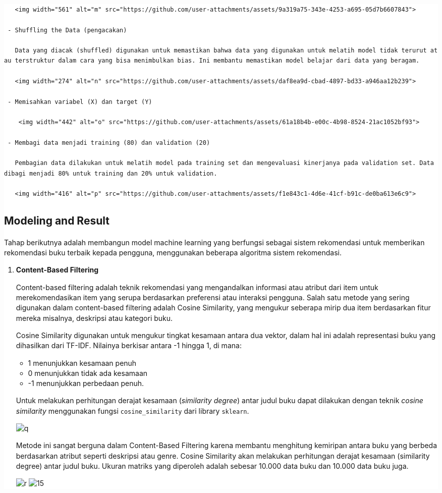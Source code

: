        <img width="561" alt="m" src="https://github.com/user-attachments/assets/9a319a75-343e-4253-a695-05d7b6607843">

     - Shuffling the Data (pengacakan)
       
       Data yang diacak (shuffled) digunakan untuk memastikan bahwa data yang digunakan untuk melatih model tidak terurut atau terstruktur dalam cara yang bisa menimbulkan bias. Ini membantu memastikan model belajar dari data yang beragam.
       
       <img width="274" alt="n" src="https://github.com/user-attachments/assets/daf8ea9d-cbad-4897-bd33-a946aa12b239">

     - Memisahkan variabel (X) dan target (Y)
       
        <img width="442" alt="o" src="https://github.com/user-attachments/assets/61a18b4b-e00c-4b98-8524-21ac1052bf93">

     - Membagi data menjadi training (80) dan validation (20)

       Pembagian data dilakukan untuk melatih model pada training set dan mengevaluasi kinerjanya pada validation set. Data dibagi menjadi 80% untuk training dan 20% untuk validation.
       
       <img width="416" alt="p" src="https://github.com/user-attachments/assets/f1e843c1-4d6e-41cf-b91c-de0ba613e6c9">

       
## Modeling and Result
Tahap berikutnya adalah membangun model machine learning yang berfungsi sebagai sistem rekomendasi untuk memberikan rekomendasi buku terbaik kepada pengguna, menggunakan beberapa algoritma sistem rekomendasi.  

1. **Content-Based Filtering**
   
   Content-based filtering adalah teknik rekomendasi yang mengandalkan informasi atau atribut dari item untuk merekomendasikan item yang serupa berdasarkan preferensi atau interaksi pengguna. Salah satu metode yang sering digunakan dalam content-based filtering adalah Cosine Similarity, yang mengukur seberapa mirip dua item berdasarkan fitur mereka misalnya, deskripsi atau kategori buku.
   
   Cosine Similarity digunakan untuk mengukur tingkat kesamaan antara dua vektor, dalam hal ini adalah representasi buku yang dihasilkan dari TF-IDF. Nilainya berkisar antara -1 hingga 1, di mana:
     - 1 menunjukkan kesamaan penuh
     - 0 menunjukkan tidak ada kesamaan
     - -1 menunjukkan perbedaan penuh.
       
     Untuk melakukan perhitungan derajat kesamaan (*similarity degree*) antar judul buku dapat dilakukan dengan teknik *cosine similarity* menggunakan fungsi `cosine_similarity` dari library `sklearn`.
   
   <img width="317" alt="q" src="https://github.com/user-attachments/assets/76c270b0-ec6f-4cd0-a0c3-426c8206ab98">

     Metode ini sangat berguna dalam Content-Based Filtering karena membantu menghitung kemiripan antara buku yang berbeda berdasarkan atribut seperti deskripsi atau genre. Cosine Similarity akan melakukan perhitungan derajat kesamaan (similarity degree) antar judul buku. Ukuran matriks yang diperoleh adalah sebesar 10.000 data buku dan 10.000 data buku juga.
   
     <img width="186" alt="r" src="https://github.com/user-attachments/assets/8b3f2d8b-e00b-4f5a-9524-e19b958be0c5">
     
     
     <img width="767" alt="15" src="https://github.com/user-attachments/assets/3c6d9085-2b0f-47a8-82d8-01f370f3d579">
